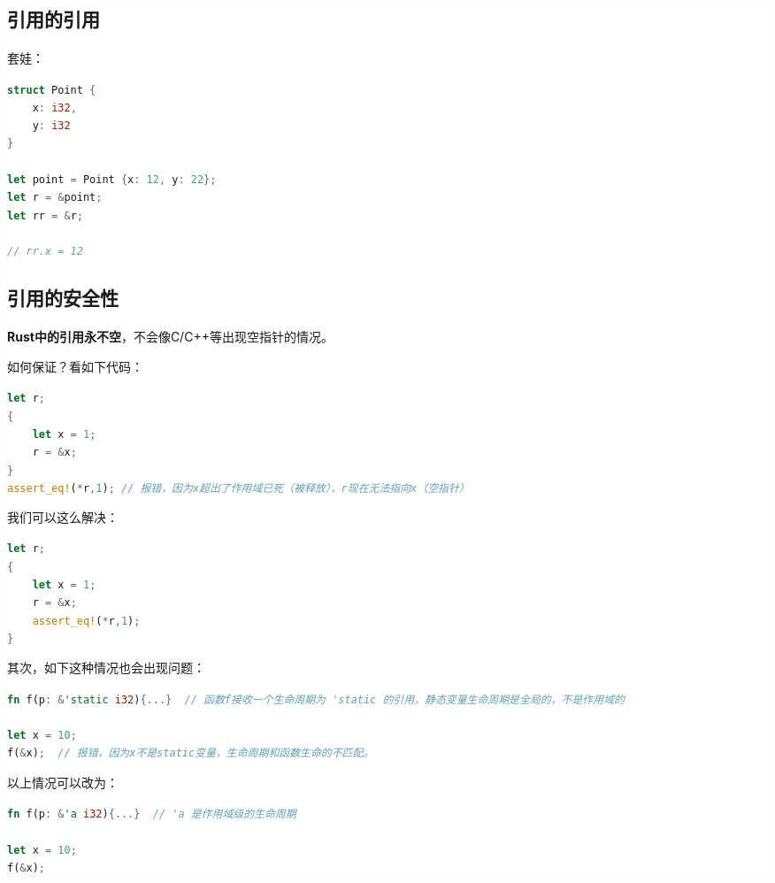 ## 引用的引用

套娃：

```rust
struct Point {
    x: i32,
    y: i32
}

let point = Point {x: 12, y: 22};
let r = &point;
let rr = &r;

// rr.x = 12
```

## 引用的安全性

**Rust中的引用永不空**，不会像C/C++等出现空指针的情况。

如何保证？看如下代码：

```rust
let r;
{
    let x = 1;
    r = &x;
}
assert_eq!(*r,1); // 报错，因为x超出了作用域已死（被释放），r现在无法指向x（空指针）
```

我们可以这么解决：

```rust
let r;
{
    let x = 1;
    r = &x;
    assert_eq!(*r,1);
}

```

其次，如下这种情况也会出现问题：

```rust
fn f(p: &'static i32){...}  // 函数f接收一个生命周期为 'static 的引用，静态变量生命周期是全局的，不是作用域的

let x = 10;
f(&x);  // 报错，因为x不是static变量，生命周期和函数生命的不匹配。
```

以上情况可以改为：

```rust
fn f(p: &'a i32){...}  // 'a 是作用域级的生命周期

let x = 10;
f(&x); 
```